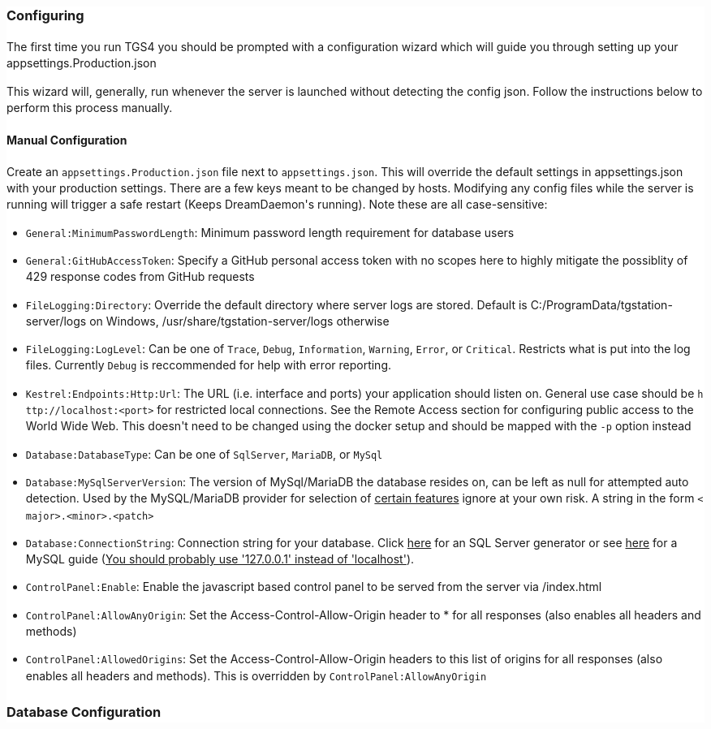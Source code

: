 ### Configuring

The first time you run TGS4 you should be prompted with a configuration wizard which will guide you through setting up your appsettings.Production.json 

This wizard will, generally, run whenever the server is launched without detecting the config json. Follow the instructions below to perform this process manually.

#### Manual Configuration

Create an `appsettings.Production.json` file next to `appsettings.json`. This will override the default settings in appsettings.json with your production settings. There are a few keys meant to be changed by hosts. Modifying any config files while the server is running will trigger a safe restart (Keeps DreamDaemon's running). Note these are all case-sensitive: 

- `General:MinimumPasswordLength`: Minimum password length requirement for database users

- `General:GitHubAccessToken`: Specify a GitHub personal access token with no scopes here to highly mitigate the possiblity of 429 response codes from GitHub requests

- `FileLogging:Directory`: Override the default directory where server logs are stored. Default is C:/ProgramData/tgstation-server/logs on Windows, /usr/share/tgstation-server/logs otherwise

- `FileLogging:LogLevel`: Can be one of `Trace`, `Debug`, `Information`, `Warning`, `Error`, or `Critical`. Restricts what is put into the log files. Currently `Debug` is reccommended for help with error reporting.

- `Kestrel:Endpoints:Http:Url`: The URL (i.e. interface and ports) your application should listen on. General use case should be `http://localhost:<port>` for restricted local connections. See the Remote Access section for configuring public access to the World Wide Web. This doesn't need to be changed using the docker setup and should be mapped with the `-p` option instead

- `Database:DatabaseType`: Can be one of `SqlServer`, `MariaDB`, or `MySql`

- `Database:MySqlServerVersion`: The version of MySql/MariaDB the database resides on, can be left as null for attempted auto detection. Used by the MySQL/MariaDB provider for selection of [certain features](https://github.com/PomeloFoundation/Pomelo.EntityFrameworkCore.MySql/blob/2.1.1/src/EFCore.MySql/Storage/Internal/ServerVersion.cs) ignore at your own risk. A string in the form `<major>.<minor>.<patch>`

- `Database:ConnectionString`: Connection string for your database. Click [here](https://www.developerfusion.com/tools/sql-connection-string/) for an SQL Server generator or see [here](https://www.connectionstrings.com/mysql/) for a MySQL guide ([You should probably use '127.0.0.1' instead of 'localhost'](https://stackoverflow.com/questions/19712307/mysql-localhost-127-0-0-1)).

- `ControlPanel:Enable`: Enable the javascript based control panel to be served from the server via /index.html

- `ControlPanel:AllowAnyOrigin`: Set the Access-Control-Allow-Origin header to * for all responses (also enables all headers and methods)

- `ControlPanel:AllowedOrigins`: Set the Access-Control-Allow-Origin headers to this list of origins for all responses (also enables all headers and methods). This is overridden by `ControlPanel:AllowAnyOrigin`

### Database Configuration
